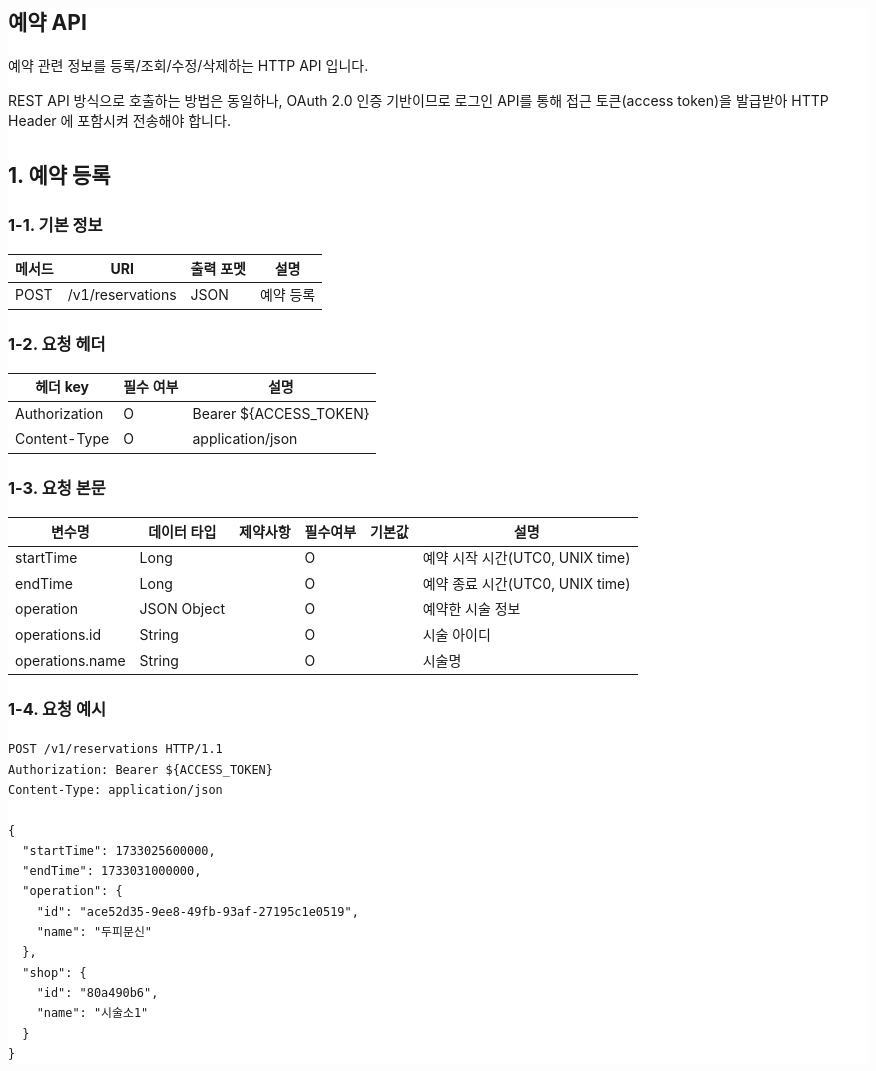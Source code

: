 ## 예약 API

예약 관련 정보를 등록/조회/수정/삭제하는 HTTP API 입니다.

REST API 방식으로 호출하는 방법은 동일하나, OAuth 2.0 인증 기반이므로 로그인 API를 통해 접근 토큰(access token)을 발급받아 HTTP Header 에 포함시켜 전송해야 합니다.



## 1. 예약 등록

### 1-1. 기본 정보

| 메서드 | URI              | 출력 포멧 | 설명      |
| ------ | ---------------- | --------- | --------- |
| POST   | /v1/reservations | JSON      | 예약 등록 |



### 1-2. 요청 헤더

| 헤더 key      | 필수 여부 | 설명                                  |
| ------------- | --------- | ------------------------------------- |
| Authorization | O         | Bearer ${ACCESS_TOKEN} |
| Content-Type  | O         | application/json                      |



### 1-3. 요청 본문

| 변수명          | 데이터 타입 | 제약사항 | 필수여부 | 기본값 | 설명                            |
| --------------- | ----------- | -------- | -------- | ------ | ------------------------------- |
| startTime       | Long        |          | O        |        | 예약 시작 시간(UTC0, UNIX time) |
| endTime         | Long        |          | O        |        | 예약 종료 시간(UTC0, UNIX time) |
| operation       | JSON Object |          | O        |        | 예약한 시술 정보                |
| operations.id   | String      |          | O        |        | 시술 아이디                     |
| operations.name | String      |          | O        |        | 시술명                          |



### 1-4. 요청 예시

``` http
POST /v1/reservations HTTP/1.1
Authorization: Bearer ${ACCESS_TOKEN}
Content-Type: application/json

{
  "startTime": 1733025600000,
  "endTime": 1733031000000,
  "operation": {
    "id": "ace52d35-9ee8-49fb-93af-27195c1e0519",
    "name": "두피문신"
  },
  "shop": {
    "id": "80a490b6",
    "name": "시술소1"
  }
}
```

